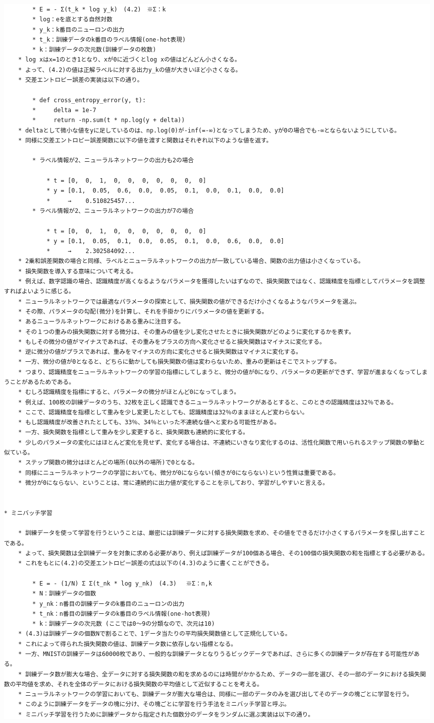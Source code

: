 			* E = - Σ(t_k * log y_k)　(4.2)　※Σ：k
			* log：eを底とする自然対数
			* y_k：k番目のニューロンの出力
			* t_k：訓練データのk番目のラベル情報(one-hot表現)
			* k：訓練データの次元数(訓練データの枚数)
		* log xはx=1のとき1となり、xが0に近づくとlog xの値はどんどん小さくなる。
		* よって、(4.2)の値は正解ラベルに対する出力y_kの値が大きいほど小さくなる。
		* 交差エントロピー誤差の実装は以下の通り。

			* def cross_entropy_error(y, t):
			*     delta = 1e-7
			*     return -np.sum(t * np.log(y + delta))
		* deltaとして微小な値をyに足しているのは、np.log(0)が-inf(=-∞)となってしまうため、yが0の場合でも-∞とならないようにしている。
		* 同様に交差エントロピー誤差関数に以下の値を渡すと関数はそれぞれ以下のような値を返す。

			* ラベル情報が2、ニューラルネットワークの出力も2の場合

				* t = [0,  0,  1,  0,  0,  0,  0,  0,  0,  0]
				* y = [0.1,  0.05,  0.6,  0.0,  0.05,  0.1,  0.0,  0.1,  0.0,  0.0]
				*     →    0.510825457...
			* ラベル情報が2、ニューラルネットワークの出力が7の場合

				* t = [0,  0,  1,  0,  0,  0,  0,  0,  0,  0]
				* y = [0.1,  0.05,  0.1,  0.0,  0.05,  0.1,  0.0,  0.6,  0.0,  0.0]
				*     →    2.302584092...
		* 2乗和誤差関数の場合と同様、ラベルとニューラルネットワークの出力が一致している場合、関数の出力値は小さくなっている。
		* 損失関数を導入する意味について考える。
		* 例えば、数字認識の場合、認識精度が高くなるようなパラメータを獲得したいはずなので、損失関数ではなく、認識精度を指標としてパラメータを調整すればよいように感じる。
		* ニューラルネットワークでは最適なパラメータの探索として、損失関数の値ができるだけ小さくなるようなパラメータを選ぶ。
		* その際、パラメータの勾配(微分)を計算し、それを手掛かりにパラメータの値を更新する。
		* あるニューラルネットワークにおけるある重みに注目する。
		* その１つの重みの損失関数に対する微分は、その重みの値を少し変化させたときに損失関数がどのように変化するかを表す。
		* もしその微分の値がマイナスであれば、その重みをプラスの方向へ変化させると損失関数はマイナスに変化する。
		* 逆に微分の値がプラスであれば、重みをマイナスの方向に変化させると損失関数はマイナスに変化する。
		* 一方、微分の値が0となると、どちらに動かしても損失関数の値は変わらないため、重みの更新はそこでストップする。
		* つまり、認識精度をニューラルネットワークの学習の指標にしてしまうと、微分の値が0になり、パラメータの更新ができず、学習が進まなくなってしまうことがあるためである。
		* むしろ認識精度を指標にすると、パラメータの微分がほとんど0になってしまう。
		* 例えば、100枚の訓練データのうち、32枚を正しく認識できるニューラルネットワークがあるとすると、このときの認識精度は32％である。
		* ここで、認識精度を指標として重みを少し変更したとしても、認識精度は32％のままほとんど変わらない。
		* もし認識精度が改善されたとしても、33％、34％といった不連続な値へと変わる可能性がある。
		* 一方、損失関数を指標として重みを少し変更すると、損失関数も連続的に変化する。
		* 少しのパラメータの変化にはほとんど変化を見せず、変化する場合は、不連続にいきなり変化するのは、活性化関数で用いられるステップ関数の挙動と似ている。
		* ステップ関数の微分はほとんどの場所(0以外の場所)で0となる。
		* 同様にニューラルネットワークの学習においても、微分が0にならない(傾きが0にならない)という性質は重要である。
		* 微分が0にならない、ということは、常に連続的に出力値が変化することを示しており、学習がしやすいと言える。


	* ミニバッチ学習

		* 訓練データを使って学習を行うということは、厳密には訓練データに対する損失関数を求め、その値をできるだけ小さくするパラメータを探し出すことである。
		* よって、損失関数は全訓練データを対象に求める必要があり、例えば訓練データが100個ある場合、その100個の損失関数の和を指標とする必要がある。
		* これをもとに(4.2)の交差エントロピー誤差の式は以下の(4.3)のように書くことができる。

			* E = - (1/N) Σ Σ(t_nk * log y_nk)　(4.3) 　※Σ：n,k
			* N：訓練データの個数
			* y_nk：n番目の訓練データのk番目のニューロンの出力
			* t_nk：n番目の訓練データのk番目のラベル情報(one-hot表現)
			* k：訓練データの次元数 (ここでは0～9の分類なので、次元は10)
		* (4.3)は訓練データの個数Nで割ることで、1データ当たりの平均損失関数値として正規化している。
		* これによって得られた損失関数の値は、訓練データ数に依存しない指標となる。
		* 一方、MNISTの訓練データは60000枚であり、一般的な訓練データとなりうるビックデータであれば、さらに多くの訓練データが存在する可能性がある。
		* 訓練データ数が膨大な場合、全データに対する損失関数の和を求めるのには時間がかかるため、データの一部を選び、その一部のデータにおける損失関数の平均値を求め、それを全体のデータにおける損失関数の平均値として近似することを考える。
		* ニューラルネットワークの学習においても、訓練データが膨大な場合は、同様に一部のデータのみを選び出してそのデータの塊ごとに学習を行う。
		* このように訓練データをデータの塊に分け、その塊ごとに学習を行う手法をミニバッチ学習と呼ぶ。
		* ミニバッチ学習を行うために訓練データから指定された個数分のデータをランダムに選ぶ実装は以下の通り。
